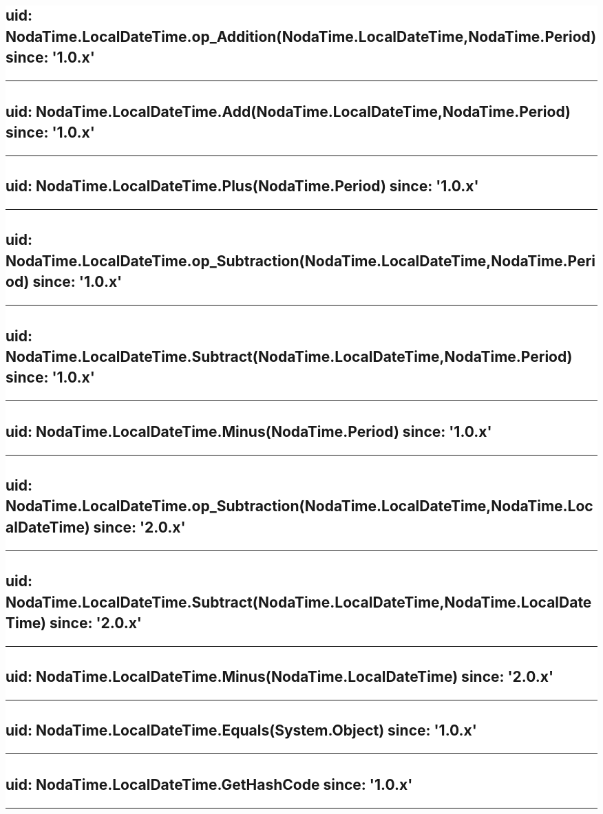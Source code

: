 uid: NodaTime.LocalDateTime.op_Addition(NodaTime.LocalDateTime,NodaTime.Period)
since: '1.0.x'
---

---
uid: NodaTime.LocalDateTime.Add(NodaTime.LocalDateTime,NodaTime.Period)
since: '1.0.x'
---

---
uid: NodaTime.LocalDateTime.Plus(NodaTime.Period)
since: '1.0.x'
---

---
uid: NodaTime.LocalDateTime.op_Subtraction(NodaTime.LocalDateTime,NodaTime.Period)
since: '1.0.x'
---

---
uid: NodaTime.LocalDateTime.Subtract(NodaTime.LocalDateTime,NodaTime.Period)
since: '1.0.x'
---

---
uid: NodaTime.LocalDateTime.Minus(NodaTime.Period)
since: '1.0.x'
---

---
uid: NodaTime.LocalDateTime.op_Subtraction(NodaTime.LocalDateTime,NodaTime.LocalDateTime)
since: '2.0.x'
---

---
uid: NodaTime.LocalDateTime.Subtract(NodaTime.LocalDateTime,NodaTime.LocalDateTime)
since: '2.0.x'
---

---
uid: NodaTime.LocalDateTime.Minus(NodaTime.LocalDateTime)
since: '2.0.x'
---

---
uid: NodaTime.LocalDateTime.Equals(System.Object)
since: '1.0.x'
---

---
uid: NodaTime.LocalDateTime.GetHashCode
since: '1.0.x'
---

---
